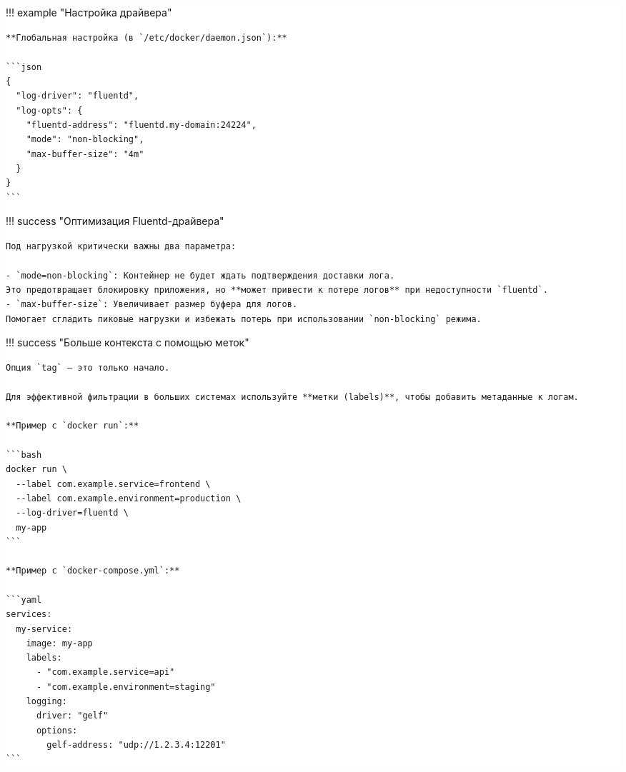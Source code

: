 !!! example "Настройка драйвера"

    **Глобальная настройка (в `/etc/docker/daemon.json`):**

    ```json
    {
      "log-driver": "fluentd",
      "log-opts": {
        "fluentd-address": "fluentd.my-domain:24224",
        "mode": "non-blocking",
        "max-buffer-size": "4m"
      }
    }
    ```

!!! success "Оптимизация Fluentd-драйвера"

    Под нагрузкой критически важны два параметра:

    - `mode=non-blocking`: Контейнер не будет ждать подтверждения доставки лога.
    Это предотвращает блокировку приложения, но **может привести к потере логов** при недоступности `fluentd`.
    - `max-buffer-size`: Увеличивает размер буфера для логов.
    Помогает сгладить пиковые нагрузки и избежать потерь при использовании `non-blocking` режима.

!!! success "Больше контекста с помощью меток"

    Опция `tag` — это только начало.

    Для эффективной фильтрации в больших системах используйте **метки (labels)**, чтобы добавить метаданные к логам.

    **Пример с `docker run`:**

    ```bash
    docker run \
      --label com.example.service=frontend \
      --label com.example.environment=production \
      --log-driver=fluentd \
      my-app
    ```

    **Пример с `docker-compose.yml`:**

    ```yaml
    services:
      my-service:
        image: my-app
        labels:
          - "com.example.service=api"
          - "com.example.environment=staging"
        logging:
          driver: "gelf"
          options:
            gelf-address: "udp://1.2.3.4:12201"
    ```
